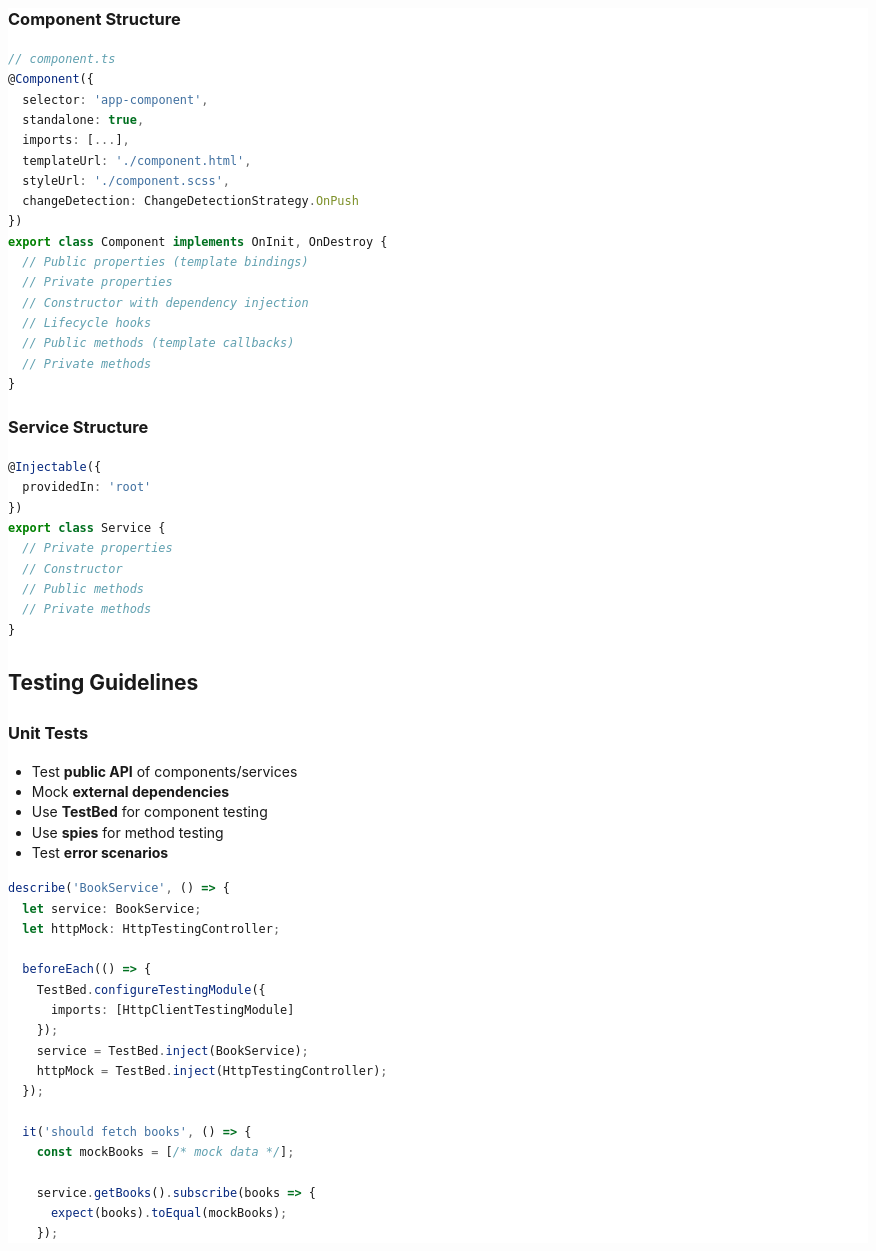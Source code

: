 ### Component Structure
```typescript
// component.ts
@Component({
  selector: 'app-component',
  standalone: true,
  imports: [...],
  templateUrl: './component.html',
  styleUrl: './component.scss',
  changeDetection: ChangeDetectionStrategy.OnPush
})
export class Component implements OnInit, OnDestroy {
  // Public properties (template bindings)
  // Private properties
  // Constructor with dependency injection
  // Lifecycle hooks
  // Public methods (template callbacks)
  // Private methods
}
```

### Service Structure
```typescript
@Injectable({
  providedIn: 'root'
})
export class Service {
  // Private properties
  // Constructor
  // Public methods
  // Private methods
}
```

## Testing Guidelines

### Unit Tests
- Test **public API** of components/services
- Mock **external dependencies**
- Use **TestBed** for component testing
- Use **spies** for method testing
- Test **error scenarios**

```typescript
describe('BookService', () => {
  let service: BookService;
  let httpMock: HttpTestingController;

  beforeEach(() => {
    TestBed.configureTestingModule({
      imports: [HttpClientTestingModule]
    });
    service = TestBed.inject(BookService);
    httpMock = TestBed.inject(HttpTestingController);
  });

  it('should fetch books', () => {
    const mockBooks = [/* mock data */];
    
    service.getBooks().subscribe(books => {
      expect(books).toEqual(mockBooks);
    });

```